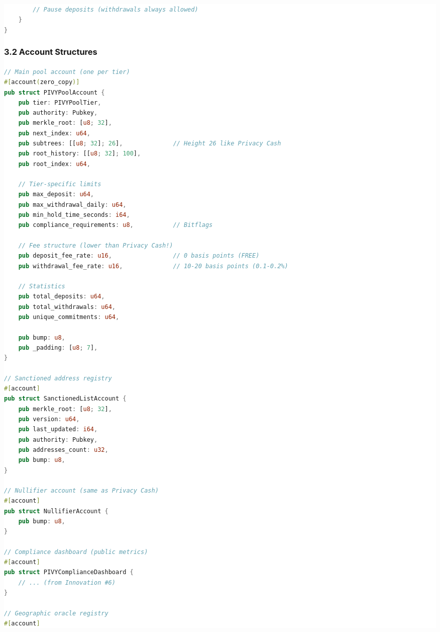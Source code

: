 ```rust
        // Pause deposits (withdrawals always allowed)
    }
}
```

### 3.2 Account Structures

```rust
// Main pool account (one per tier)
#[account(zero_copy)]
pub struct PIVYPoolAccount {
    pub tier: PIVYPoolTier,
    pub authority: Pubkey,
    pub merkle_root: [u8; 32],
    pub next_index: u64,
    pub subtrees: [[u8; 32]; 26],              // Height 26 like Privacy Cash
    pub root_history: [[u8; 32]; 100],
    pub root_index: u64,

    // Tier-specific limits
    pub max_deposit: u64,
    pub max_withdrawal_daily: u64,
    pub min_hold_time_seconds: i64,
    pub compliance_requirements: u8,           // Bitflags

    // Fee structure (lower than Privacy Cash!)
    pub deposit_fee_rate: u16,                 // 0 basis points (FREE)
    pub withdrawal_fee_rate: u16,              // 10-20 basis points (0.1-0.2%)

    // Statistics
    pub total_deposits: u64,
    pub total_withdrawals: u64,
    pub unique_commitments: u64,

    pub bump: u8,
    pub _padding: [u8; 7],
}

// Sanctioned address registry
#[account]
pub struct SanctionedListAccount {
    pub merkle_root: [u8; 32],
    pub version: u64,
    pub last_updated: i64,
    pub authority: Pubkey,
    pub addresses_count: u32,
    pub bump: u8,
}

// Nullifier account (same as Privacy Cash)
#[account]
pub struct NullifierAccount {
    pub bump: u8,
}

// Compliance dashboard (public metrics)
#[account]
pub struct PIVYComplianceDashboard {
    // ... (from Innovation #6)
}

// Geographic oracle registry
#[account]
```
